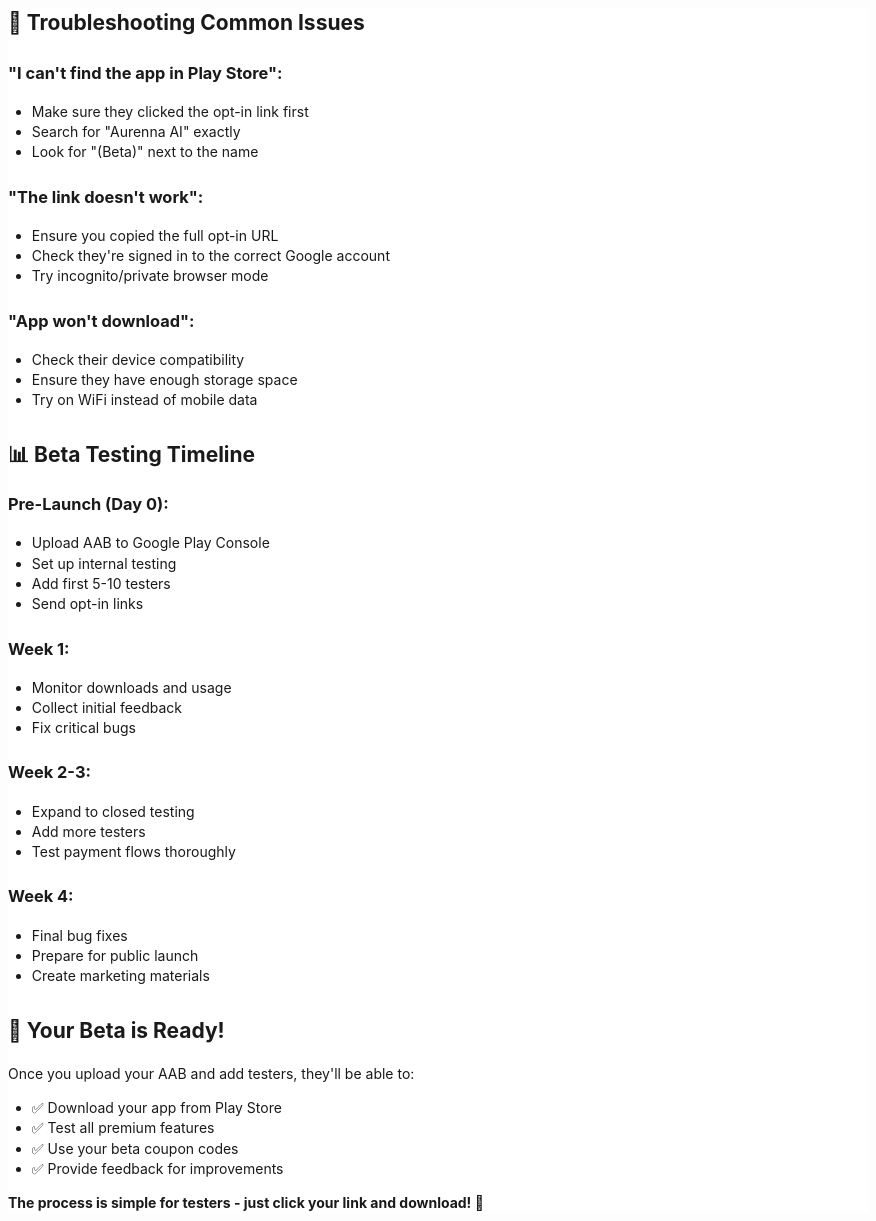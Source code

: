 ## 🔧 Troubleshooting Common Issues

### "I can't find the app in Play Store":
- Make sure they clicked the opt-in link first
- Search for "Aurenna AI" exactly
- Look for "(Beta)" next to the name

### "The link doesn't work":
- Ensure you copied the full opt-in URL
- Check they're signed in to the correct Google account
- Try incognito/private browser mode

### "App won't download":
- Check their device compatibility
- Ensure they have enough storage space
- Try on WiFi instead of mobile data

## 📊 Beta Testing Timeline

### Pre-Launch (Day 0):
- Upload AAB to Google Play Console
- Set up internal testing
- Add first 5-10 testers
- Send opt-in links

### Week 1:
- Monitor downloads and usage
- Collect initial feedback
- Fix critical bugs

### Week 2-3:
- Expand to closed testing
- Add more testers
- Test payment flows thoroughly

### Week 4:
- Final bug fixes
- Prepare for public launch
- Create marketing materials

## 🎉 Your Beta is Ready!

Once you upload your AAB and add testers, they'll be able to:
- ✅ Download your app from Play Store
- ✅ Test all premium features
- ✅ Use your beta coupon codes
- ✅ Provide feedback for improvements

**The process is simple for testers - just click your link and download! 📱**